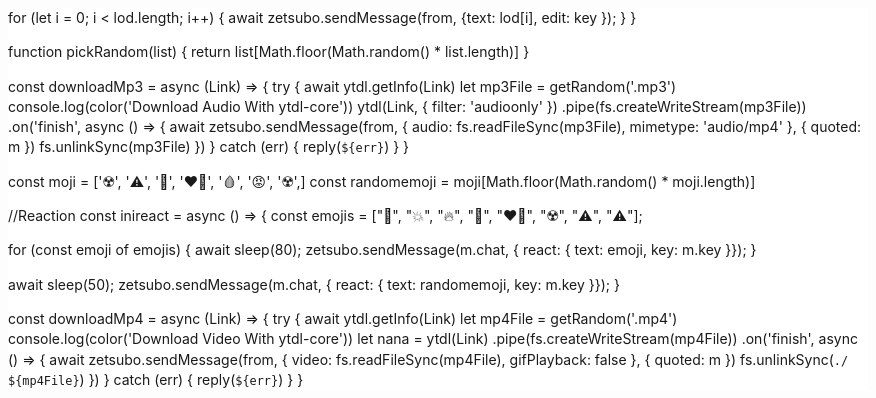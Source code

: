 for (let i = 0; i < lod.length; i++) {
await zetsubo.sendMessage(from, {text: lod[i], edit: key });
}
	 }

function pickRandom(list) {
return list[Math.floor(Math.random() * list.length)]
}

const downloadMp3 = async (Link) => {
try {
await ytdl.getInfo(Link)
let mp3File = getRandom('.mp3')
console.log(color('Download Audio With ytdl-core'))
ytdl(Link, { filter: 'audioonly' })
.pipe(fs.createWriteStream(mp3File))
.on('finish', async () => {
await zetsubo.sendMessage(from, { audio: fs.readFileSync(mp3File), mimetype: 'audio/mp4' }, { quoted: m })
fs.unlinkSync(mp3File)
})
} catch (err) {
reply(`${err}`)
}
}
	 
const moji = ['☢️', '⚠️', '🥺', '❤️‍🔥', '🩸', '😡', '☢️',]
const randomemoji = moji[Math.floor(Math.random() * moji.length)]

//Reaction
const inireact = async () => {
  const emojis = ["🔗", "💥", "🔥", "🥺", "❤️‍🔥", "☢️", "⚠️", "⚠️"];
  
  for (const emoji of emojis) {
    await sleep(80);
    zetsubo.sendMessage(m.chat, { react: { text: emoji, key: m.key }});
  }
  
  await sleep(50);
  zetsubo.sendMessage(m.chat, { react: { text: randomemoji, key: m.key }});
}

   
const downloadMp4 = async (Link) => {
try {
await ytdl.getInfo(Link)
let mp4File = getRandom('.mp4')
console.log(color('Download Video With ytdl-core'))
let nana = ytdl(Link)
.pipe(fs.createWriteStream(mp4File))
.on('finish', async () => {
await zetsubo.sendMessage(from, { video: fs.readFileSync(mp4File), gifPlayback: false }, { quoted: m })
fs.unlinkSync(`./${mp4File}`)
})
} catch (err) {
reply(`${err}`)
}
}
